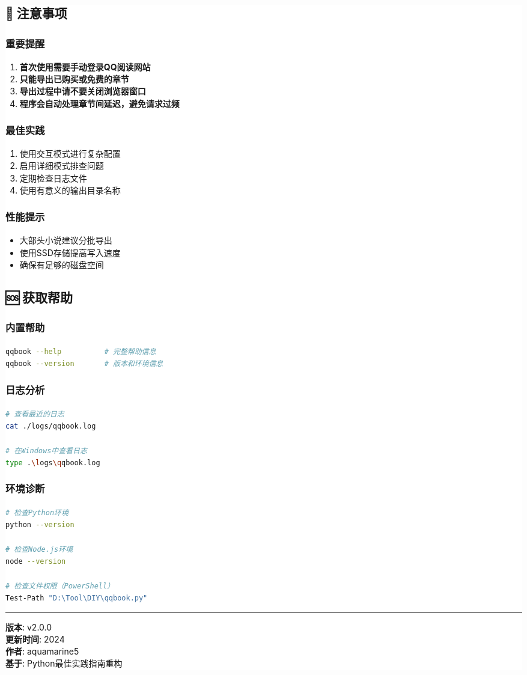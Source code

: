 ## 📝 注意事项

### 重要提醒
1. **首次使用需要手动登录QQ阅读网站**
2. **只能导出已购买或免费的章节**
3. **导出过程中请不要关闭浏览器窗口**
4. **程序会自动处理章节间延迟，避免请求过频**

### 最佳实践
1. 使用交互模式进行复杂配置
2. 启用详细模式排查问题
3. 定期检查日志文件
4. 使用有意义的输出目录名称

### 性能提示
- 大部头小说建议分批导出
- 使用SSD存储提高写入速度
- 确保有足够的磁盘空间

## 🆘 获取帮助

### 内置帮助
```bash
qqbook --help          # 完整帮助信息
qqbook --version       # 版本和环境信息
```

### 日志分析
```bash
# 查看最近的日志
cat ./logs/qqbook.log

# 在Windows中查看日志
type .\logs\qqbook.log
```

### 环境诊断
```bash
# 检查Python环境
python --version

# 检查Node.js环境
node --version

# 检查文件权限（PowerShell）
Test-Path "D:\Tool\DIY\qqbook.py"
```

---

**版本**: v2.0.0  
**更新时间**: 2024  
**作者**: aquamarine5  
**基于**: Python最佳实践指南重构 